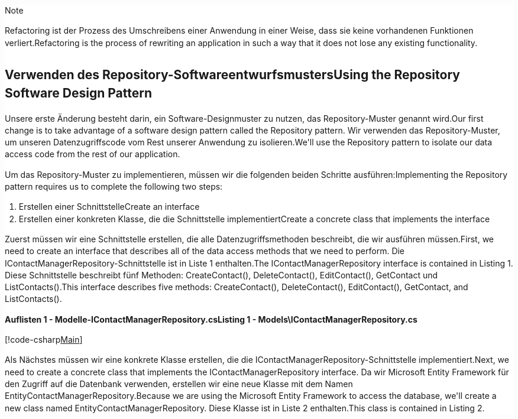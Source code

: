 > [!NOTE] 
> 
> <span data-ttu-id="f3b70-158">Refactoring ist der Prozess des Umschreibens einer Anwendung in einer Weise, dass sie keine vorhandenen Funktionen verliert.</span><span class="sxs-lookup"><span data-stu-id="f3b70-158">Refactoring is the process of rewriting an application in such a way that it does not lose any existing functionality.</span></span>

## <a name="using-the-repository-software-design-pattern"></a><span data-ttu-id="f3b70-159">Verwenden des Repository-Softwareentwurfsmusters</span><span class="sxs-lookup"><span data-stu-id="f3b70-159">Using the Repository Software Design Pattern</span></span>

<span data-ttu-id="f3b70-160">Unsere erste Änderung besteht darin, ein Software-Designmuster zu nutzen, das Repository-Muster genannt wird.</span><span class="sxs-lookup"><span data-stu-id="f3b70-160">Our first change is to take advantage of a software design pattern called the Repository pattern.</span></span> <span data-ttu-id="f3b70-161">Wir verwenden das Repository-Muster, um unseren Datenzugriffscode vom Rest unserer Anwendung zu isolieren.</span><span class="sxs-lookup"><span data-stu-id="f3b70-161">We'll use the Repository pattern to isolate our data access code from the rest of our application.</span></span>

<span data-ttu-id="f3b70-162">Um das Repository-Muster zu implementieren, müssen wir die folgenden beiden Schritte ausführen:</span><span class="sxs-lookup"><span data-stu-id="f3b70-162">Implementing the Repository pattern requires us to complete the following two steps:</span></span>

1. <span data-ttu-id="f3b70-163">Erstellen einer Schnittstelle</span><span class="sxs-lookup"><span data-stu-id="f3b70-163">Create an interface</span></span>
2. <span data-ttu-id="f3b70-164">Erstellen einer konkreten Klasse, die die Schnittstelle implementiert</span><span class="sxs-lookup"><span data-stu-id="f3b70-164">Create a concrete class that implements the interface</span></span>

<span data-ttu-id="f3b70-165">Zuerst müssen wir eine Schnittstelle erstellen, die alle Datenzugriffsmethoden beschreibt, die wir ausführen müssen.</span><span class="sxs-lookup"><span data-stu-id="f3b70-165">First, we need to create an interface that describes all of the data access methods that we need to perform.</span></span> <span data-ttu-id="f3b70-166">Die IContactManagerRepository-Schnittstelle ist in Liste 1 enthalten.</span><span class="sxs-lookup"><span data-stu-id="f3b70-166">The IContactManagerRepository interface is contained in Listing 1.</span></span> <span data-ttu-id="f3b70-167">Diese Schnittstelle beschreibt fünf Methoden: CreateContact(), DeleteContact(), EditContact(), GetContact und ListContacts().</span><span class="sxs-lookup"><span data-stu-id="f3b70-167">This interface describes five methods: CreateContact(), DeleteContact(), EditContact(), GetContact, and ListContacts().</span></span>

<span data-ttu-id="f3b70-168">**Auflisten 1 - Modelle-IContactManagerRepository.cs**</span><span class="sxs-lookup"><span data-stu-id="f3b70-168">**Listing 1 - Models\IContactManagerRepository.cs**</span></span>

[!code-csharp[Main](iteration-4-make-the-application-loosely-coupled-cs/samples/sample1.cs)]

<span data-ttu-id="f3b70-169">Als Nächstes müssen wir eine konkrete Klasse erstellen, die die IContactManagerRepository-Schnittstelle implementiert.</span><span class="sxs-lookup"><span data-stu-id="f3b70-169">Next, we need to create a concrete class that implements the IContactManagerRepository interface.</span></span> <span data-ttu-id="f3b70-170">Da wir Microsoft Entity Framework für den Zugriff auf die Datenbank verwenden, erstellen wir eine neue Klasse mit dem Namen EntityContactManagerRepository.</span><span class="sxs-lookup"><span data-stu-id="f3b70-170">Because we are using the Microsoft Entity Framework to access the database, we'll create a new class named EntityContactManagerRepository.</span></span> <span data-ttu-id="f3b70-171">Diese Klasse ist in Liste 2 enthalten.</span><span class="sxs-lookup"><span data-stu-id="f3b70-171">This class is contained in Listing 2.</span></span>
